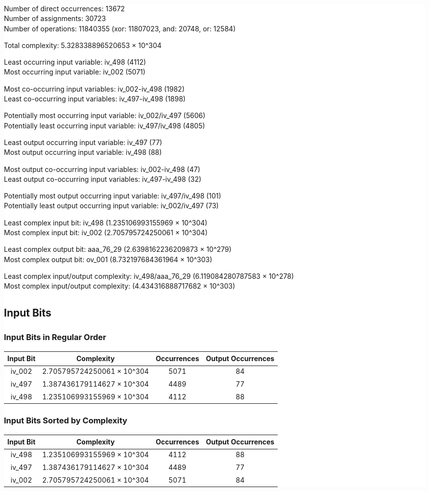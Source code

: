 Number of direct occurrences: 13672  
Number of assignments: 30723  
Number of operations: 11840355
(xor: 11807023,
and: 20748,
or: 12584)

Total complexity: 5.328338896520653 × 10^304

Least occurring input variable: iv_498 (4112)  
Most occurring input variable: iv_002 (5071)

Most co-occurring input variables: iv_002-iv_498 (1982)  
Least co-occurring input variables: iv_497-iv_498 (1898)

Potentially most occurring input variable: iv_002/iv_497 (5606)  
Potentially least occurring input variable: iv_497/iv_498 (4805)

Least output occurring input variable: iv_497 (77)  
Most output occurring input variable: iv_498 (88)

Most output co-occurring input variables: iv_002-iv_498 (47)  
Least output co-occurring input variables: iv_497-iv_498 (32)

Potentially most output occurring input variable: iv_497/iv_498 (101)  
Potentially least output occurring input variable: iv_002/iv_497 (73)

Least complex input bit: iv_498 (1.235106993155969 × 10^304)  
Most complex input bit: iv_002 (2.705795724250061 × 10^304)

Least complex output bit: aaa_76_29 (2.6398162236209873 × 10^279)  
Most complex output bit: ov_001 (8.732197684361964 × 10^303)

Least complex input/output complexity: iv_498/aaa_76_29 (6.119084280787583 × 10^278)  
Most complex input/output complexity:  (4.434316888717682 × 10^303)

## Input Bits

### Input Bits in Regular Order

| Input Bit | Complexity | Occurrences | Output Occurrences |
|:---------:|:----------:|:-----------:|:------------------:|
| iv_002 | 2.705795724250061 × 10^304 | 5071 | 84 |
| iv_497 | 1.387436179114627 × 10^304 | 4489 | 77 |
| iv_498 | 1.235106993155969 × 10^304 | 4112 | 88 |

### Input Bits Sorted by Complexity

| Input Bit | Complexity | Occurrences | Output Occurrences |
|:---------:|:----------:|:-----------:|:------------------:|
| iv_498 | 1.235106993155969 × 10^304 | 4112 | 88 |
| iv_497 | 1.387436179114627 × 10^304 | 4489 | 77 |
| iv_002 | 2.705795724250061 × 10^304 | 5071 | 84 |
